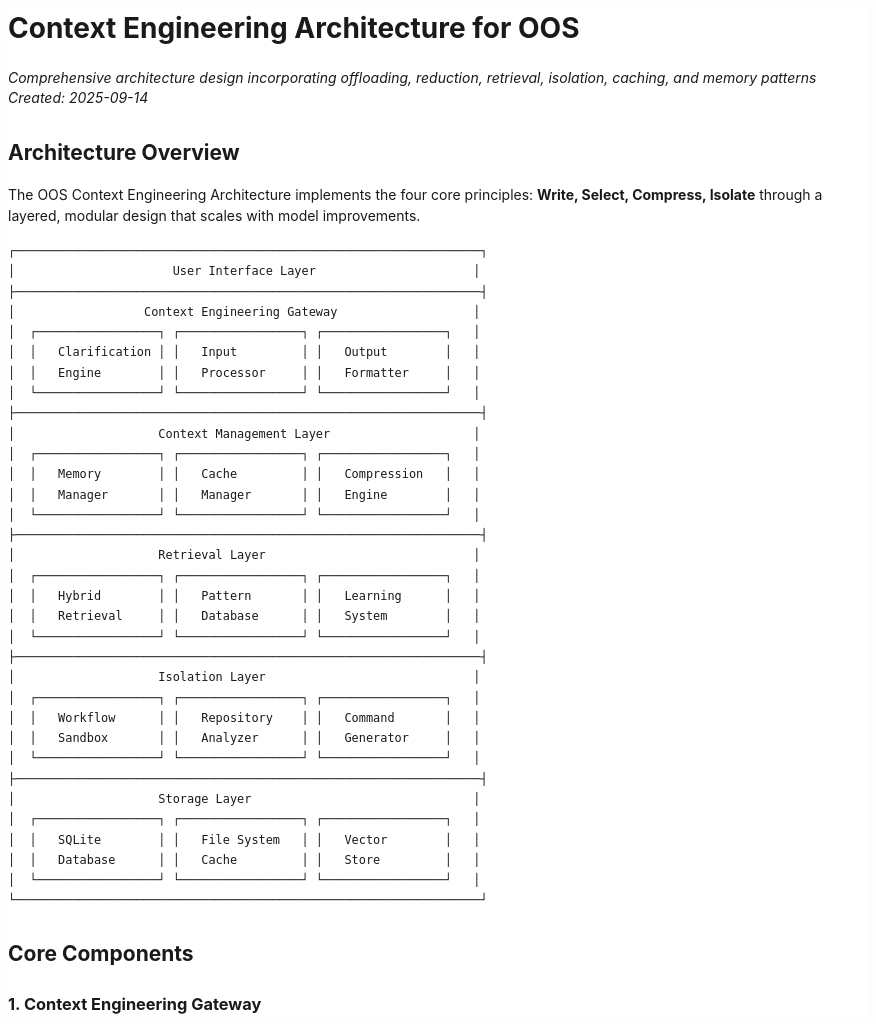 # Context Engineering Architecture for OOS

*Comprehensive architecture design incorporating offloading, reduction, retrieval, isolation, caching, and memory patterns*
*Created: 2025-09-14*

## Architecture Overview

The OOS Context Engineering Architecture implements the four core principles: **Write, Select, Compress, Isolate** through a layered, modular design that scales with model improvements.

```
┌─────────────────────────────────────────────────────────────────┐
│                      User Interface Layer                      │
├─────────────────────────────────────────────────────────────────┤
│                  Context Engineering Gateway                   │
│  ┌─────────────────┐ ┌─────────────────┐ ┌─────────────────┐   │
│  │   Clarification │ │   Input         │ │   Output        │   │
│  │   Engine        │ │   Processor     │ │   Formatter     │   │
│  └─────────────────┘ └─────────────────┘ └─────────────────┘   │
├─────────────────────────────────────────────────────────────────┤
│                    Context Management Layer                    │
│  ┌─────────────────┐ ┌─────────────────┐ ┌─────────────────┐   │
│  │   Memory        │ │   Cache         │ │   Compression   │   │
│  │   Manager       │ │   Manager       │ │   Engine        │   │
│  └─────────────────┘ └─────────────────┘ └─────────────────┘   │
├─────────────────────────────────────────────────────────────────┤
│                    Retrieval Layer                             │
│  ┌─────────────────┐ ┌─────────────────┐ ┌─────────────────┐   │
│  │   Hybrid        │ │   Pattern       │ │   Learning      │   │
│  │   Retrieval     │ │   Database      │ │   System        │   │
│  └─────────────────┘ └─────────────────┘ └─────────────────┘   │
├─────────────────────────────────────────────────────────────────┤
│                    Isolation Layer                             │
│  ┌─────────────────┐ ┌─────────────────┐ ┌─────────────────┐   │
│  │   Workflow      │ │   Repository    │ │   Command       │   │
│  │   Sandbox       │ │   Analyzer      │ │   Generator     │   │
│  └─────────────────┘ └─────────────────┘ └─────────────────┘   │
├─────────────────────────────────────────────────────────────────┤
│                    Storage Layer                               │
│  ┌─────────────────┐ ┌─────────────────┐ ┌─────────────────┐   │
│  │   SQLite        │ │   File System   │ │   Vector        │   │
│  │   Database      │ │   Cache         │ │   Store         │   │
│  └─────────────────┘ └─────────────────┘ └─────────────────┘   │
└─────────────────────────────────────────────────────────────────┘
```

## Core Components

### 1. Context Engineering Gateway
